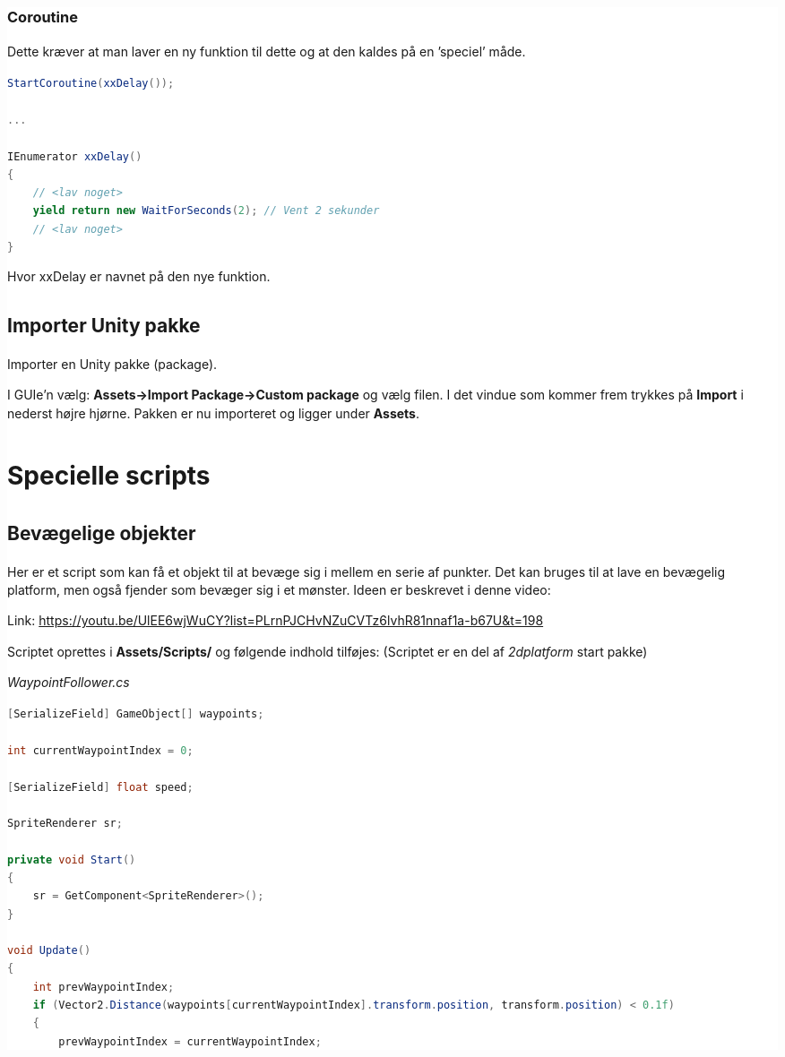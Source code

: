 ### Coroutine

Dette kræver at man laver en ny funktion til dette og at den kaldes på
en ’speciel’ måde.

```csharp
StartCoroutine(xxDelay());

...

IEnumerator xxDelay()
{
    // <lav noget>
    yield return new WaitForSeconds(2); // Vent 2 sekunder
    // <lav noget>
}
```

Hvor xxDelay er navnet på den nye funktion.

## Importer Unity pakke

Importer en Unity pakke (package).

I GUIe’n vælg: **Assets-\>Import Package-\>Custom package** og vælg
filen. I det vindue som kommer frem trykkes på **Import** i nederst
højre hjørne. Pakken er nu importeret og ligger under **Assets**.

# Specielle scripts

## Bevægelige objekter

Her er et script som kan få et objekt til at bevæge sig i mellem en
serie af punkter. Det kan bruges til at lave en bevægelig platform, men
også fjender som bevæger sig i et mønster. Ideen er beskrevet i denne
video:

Link:
<https://youtu.be/UlEE6wjWuCY?list=PLrnPJCHvNZuCVTz6lvhR81nnaf1a-b67U&t=198>

Scriptet oprettes i **Assets/Scripts/** og følgende indhold tilføjes:
(Scriptet er en del af *2dplatform* start pakke)

*WaypointFollower.cs*
```csharp
[SerializeField] GameObject[] waypoints;

int currentWaypointIndex = 0;

[SerializeField] float speed;

SpriteRenderer sr;

private void Start()
{
    sr = GetComponent<SpriteRenderer>();
}

void Update()
{
    int prevWaypointIndex;
    if (Vector2.Distance(waypoints[currentWaypointIndex].transform.position, transform.position) < 0.1f)
    {
        prevWaypointIndex = currentWaypointIndex;
```